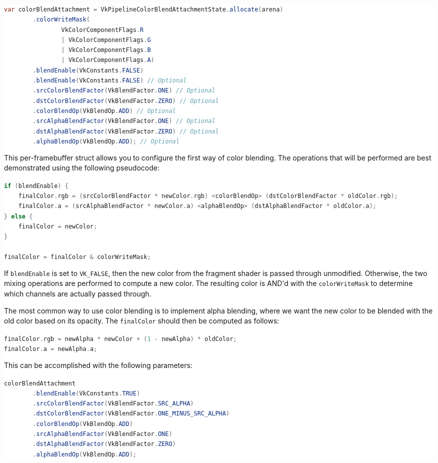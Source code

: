 ```java
var colorBlendAttachment = VkPipelineColorBlendAttachmentState.allocate(arena)
        .colorWriteMask(
                VkColorComponentFlags.R
                | VkColorComponentFlags.G
                | VkColorComponentFlags.B
                | VkColorComponentFlags.A)
        .blendEnable(VkConstants.FALSE)
        .blendEnable(VkConstants.FALSE) // Optional
        .srcColorBlendFactor(VkBlendFactor.ONE) // Optional
        .dstColorBlendFactor(VkBlendFactor.ZERO) // Optional
        .colorBlendOp(VkBlendOp.ADD) // Optional
        .srcAlphaBlendFactor(VkBlendFactor.ONE) // Optional
        .dstAlphaBlendFactor(VkBlendFactor.ZERO) // Optional
        .alphaBlendOp(VkBlendOp.ADD); // Optional
```

This per-framebuffer struct allows you to configure the first way of color blending. The operations that will be performed are best demonstrated using the following pseudocode:

```c
if (blendEnable) {
    finalColor.rgb = (srcColorBlendFactor * newColor.rgb) <colorBlendOp> (dstColorBlendFactor * oldColor.rgb);
    finalColor.a = (srcAlphaBlendFactor * newColor.a) <alphaBlendOp> (dstAlphaBlendFactor * oldColor.a);
} else {
    finalColor = newColor;
}

finalColor = finalColor & colorWriteMask;
```

If `blendEnable` is set to `VK_FALSE`, then the new color from the fragment shader is passed through unmodified. Otherwise, the two mixing operations are performed to compute a new color. The resulting color is AND'd with the `colorWriteMask` to determine which channels are actually passed through.

The most common way to use color blending is to implement alpha blending, where we want the new color to be blended with the old color based on its opacity. The `finalColor` should then be computed as follows:

```c
finalColor.rgb = newAlpha * newColor + (1 - newAlpha) * oldColor;
finalColor.a = newAlpha.a;
```

This can be accomplished with the following parameters:

```java
colorBlendAttachment
        .blendEnable(VkConstants.TRUE)
        .srcColorBlendFactor(VkBlendFactor.SRC_ALPHA)
        .dstColorBlendFactor(VkBlendFactor.ONE_MINUS_SRC_ALPHA)
        .colorBlendOp(VkBlendOp.ADD)
        .srcAlphaBlendFactor(VkBlendFactor.ONE)
        .dstAlphaBlendFactor(VkBlendFactor.ZERO)
        .alphaBlendOp(VkBlendOp.ADD);
```
